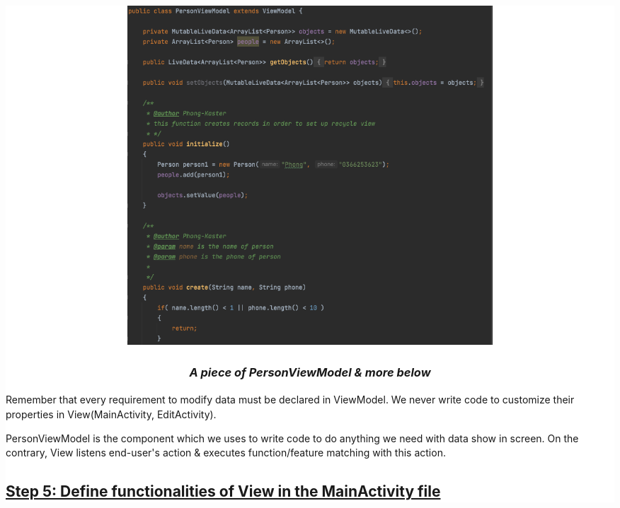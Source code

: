 <p align="center">
    <img src="./photo/screen2.png" height="480" />
</p>
<h3 align="center">

***A piece of PersonViewModel & more below***
</h3>

Remember that every requirement to modify data must be declared in ViewModel. We never write code to customize their properties in View(MainActivity, EditActivity).


PersonViewModel is the component which we uses to write code to do anything we need with data show in screen. On the contrary, View listens end-user's action & executes function/feature matching with this action.

## [**Step 5: Define functionalities of View in the MainActivity file**](#step-5-define-functionalities-of-view-in-the-mainactivity-file)
